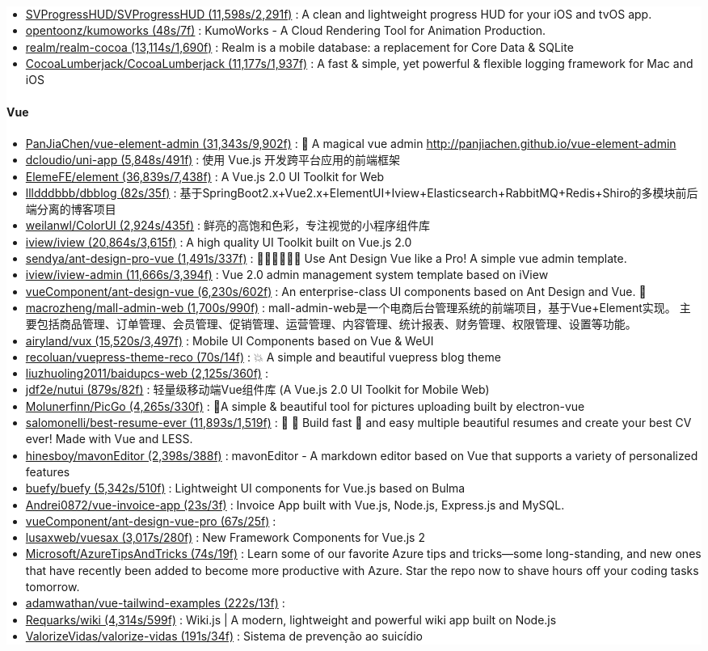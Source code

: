 * [SVProgressHUD/SVProgressHUD (11,598s/2,291f)](https://github.com/SVProgressHUD/SVProgressHUD) : A clean and lightweight progress HUD for your iOS and tvOS app.
* [opentoonz/kumoworks (48s/7f)](https://github.com/opentoonz/kumoworks) : KumoWorks - A Cloud Rendering Tool for Animation Production.
* [realm/realm-cocoa (13,114s/1,690f)](https://github.com/realm/realm-cocoa) : Realm is a mobile database: a replacement for Core Data & SQLite
* [CocoaLumberjack/CocoaLumberjack (11,177s/1,937f)](https://github.com/CocoaLumberjack/CocoaLumberjack) : A fast & simple, yet powerful & flexible logging framework for Mac and iOS

#### Vue
* [PanJiaChen/vue-element-admin (31,343s/9,902f)](https://github.com/PanJiaChen/vue-element-admin) : 🎉 A magical vue admin http://panjiachen.github.io/vue-element-admin
* [dcloudio/uni-app (5,848s/491f)](https://github.com/dcloudio/uni-app) : 使用 Vue.js 开发跨平台应用的前端框架
* [ElemeFE/element (36,839s/7,438f)](https://github.com/ElemeFE/element) : A Vue.js 2.0 UI Toolkit for Web
* [llldddbbb/dbblog (82s/35f)](https://github.com/llldddbbb/dbblog) : 基于SpringBoot2.x+Vue2.x+ElementUI+Iview+Elasticsearch+RabbitMQ+Redis+Shiro的多模块前后端分离的博客项目
* [weilanwl/ColorUI (2,924s/435f)](https://github.com/weilanwl/ColorUI) : 鲜亮的高饱和色彩，专注视觉的小程序组件库
* [iview/iview (20,864s/3,615f)](https://github.com/iview/iview) : A high quality UI Toolkit built on Vue.js 2.0
* [sendya/ant-design-pro-vue (1,491s/337f)](https://github.com/sendya/ant-design-pro-vue) : 👨🏻‍💻👩🏻‍💻 Use Ant Design Vue like a Pro! A simple vue admin template.
* [iview/iview-admin (11,666s/3,394f)](https://github.com/iview/iview-admin) : Vue 2.0 admin management system template based on iView
* [vueComponent/ant-design-vue (6,230s/602f)](https://github.com/vueComponent/ant-design-vue) : An enterprise-class UI components based on Ant Design and Vue. 🐜
* [macrozheng/mall-admin-web (1,700s/990f)](https://github.com/macrozheng/mall-admin-web) : mall-admin-web是一个电商后台管理系统的前端项目，基于Vue+Element实现。 主要包括商品管理、订单管理、会员管理、促销管理、运营管理、内容管理、统计报表、财务管理、权限管理、设置等功能。
* [airyland/vux (15,520s/3,497f)](https://github.com/airyland/vux) : Mobile UI Components based on Vue & WeUI
* [recoluan/vuepress-theme-reco (70s/14f)](https://github.com/recoluan/vuepress-theme-reco) : 💥 A simple and beautiful vuepress blog theme
* [liuzhuoling2011/baidupcs-web (2,125s/360f)](https://github.com/liuzhuoling2011/baidupcs-web) : 
* [jdf2e/nutui (879s/82f)](https://github.com/jdf2e/nutui) : 轻量级移动端Vue组件库 (A Vue.js 2.0 UI Toolkit for Mobile Web)
* [Molunerfinn/PicGo (4,265s/330f)](https://github.com/Molunerfinn/PicGo) : 🚀A simple & beautiful tool for pictures uploading built by electron-vue
* [salomonelli/best-resume-ever (11,893s/1,519f)](https://github.com/salomonelli/best-resume-ever) : 👔 💼 Build fast 🚀 and easy multiple beautiful resumes and create your best CV ever! Made with Vue and LESS.
* [hinesboy/mavonEditor (2,398s/388f)](https://github.com/hinesboy/mavonEditor) : mavonEditor - A markdown editor based on Vue that supports a variety of personalized features
* [buefy/buefy (5,342s/510f)](https://github.com/buefy/buefy) : Lightweight UI components for Vue.js based on Bulma
* [Andrei0872/vue-invoice-app (23s/3f)](https://github.com/Andrei0872/vue-invoice-app) : Invoice App built with Vue.js, Node.js, Express.js and MySQL.
* [vueComponent/ant-design-vue-pro (67s/25f)](https://github.com/vueComponent/ant-design-vue-pro) : 
* [lusaxweb/vuesax (3,017s/280f)](https://github.com/lusaxweb/vuesax) : New Framework Components for Vue.js 2
* [Microsoft/AzureTipsAndTricks (74s/19f)](https://github.com/Microsoft/AzureTipsAndTricks) : Learn some of our favorite Azure tips and tricks—some long-standing, and new ones that have recently been added to become more productive with Azure. Star the repo now to shave hours off your coding tasks tomorrow.
* [adamwathan/vue-tailwind-examples (222s/13f)](https://github.com/adamwathan/vue-tailwind-examples) : 
* [Requarks/wiki (4,314s/599f)](https://github.com/Requarks/wiki) : Wiki.js | A modern, lightweight and powerful wiki app built on Node.js
* [ValorizeVidas/valorize-vidas (191s/34f)](https://github.com/ValorizeVidas/valorize-vidas) : Sistema de prevenção ao suicídio
